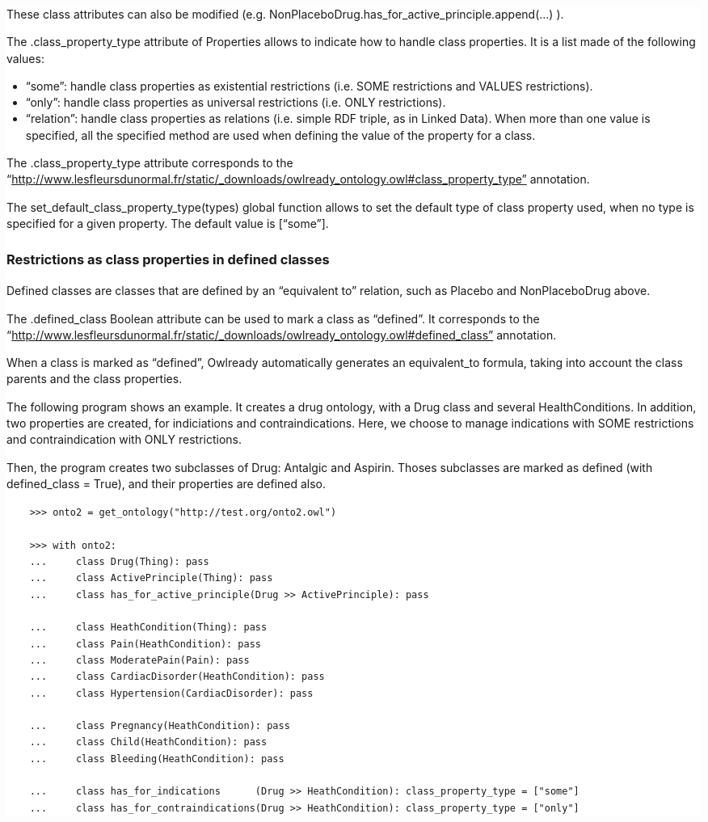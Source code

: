 These class attributes can also be modified (e.g. NonPlaceboDrug.has_for_active_principle.append(…) ).

The .class_property_type attribute of Properties allows to indicate how to handle class properties. It is a list made of the following values:

- “some”: handle class properties as existential restrictions (i.e. SOME restrictions and VALUES restrictions).
- “only”: handle class properties as universal restrictions (i.e. ONLY restrictions).
- “relation”: handle class properties as relations (i.e. simple RDF triple, as in Linked Data).
When more than one value is specified, all the specified method are used when defining the value of the property for a class.

The .class_property_type attribute corresponds to the “http://www.lesfleursdunormal.fr/static/_downloads/owlready_ontology.owl#class_property_type” annotation.

The set_default_class_property_type(types) global function allows to set the default type of class property used, when no type is specified for a given property. The default value is [“some”].

### Restrictions as class properties in defined classes
Defined classes are classes that are defined by an “equivalent to” relation, such as Placebo and NonPlaceboDrug above.

The .defined_class Boolean attribute can be used to mark a class as “defined”. It corresponds to the “http://www.lesfleursdunormal.fr/static/_downloads/owlready_ontology.owl#defined_class” annotation.

When a class is marked as “defined”, Owlready automatically generates an equivalent_to formula, taking into account the class parents and the class properties.

The following program shows an example. It creates a drug ontology, with a Drug class and several HealthConditions. In addition, two properties are created, for indiciations and contraindications. Here, we choose to manage indications with SOME restrictions and contraindication with ONLY restrictions.

Then, the program creates two subclasses of Drug: Antalgic and Aspirin. Thoses subclasses are marked as defined (with defined_class = True), and their properties are defined also.

        >>> onto2 = get_ontology("http://test.org/onto2.owl")

        >>> with onto2:
        ...     class Drug(Thing): pass
        ...     class ActivePrinciple(Thing): pass
        ...     class has_for_active_principle(Drug >> ActivePrinciple): pass

        ...     class HeathCondition(Thing): pass
        ...     class Pain(HeathCondition): pass
        ...     class ModeratePain(Pain): pass
        ...     class CardiacDisorder(HeathCondition): pass
        ...     class Hypertension(CardiacDisorder): pass

        ...     class Pregnancy(HeathCondition): pass
        ...     class Child(HeathCondition): pass
        ...     class Bleeding(HeathCondition): pass

        ...     class has_for_indications      (Drug >> HeathCondition): class_property_type = ["some"]
        ...     class has_for_contraindications(Drug >> HeathCondition): class_property_type = ["only"]
